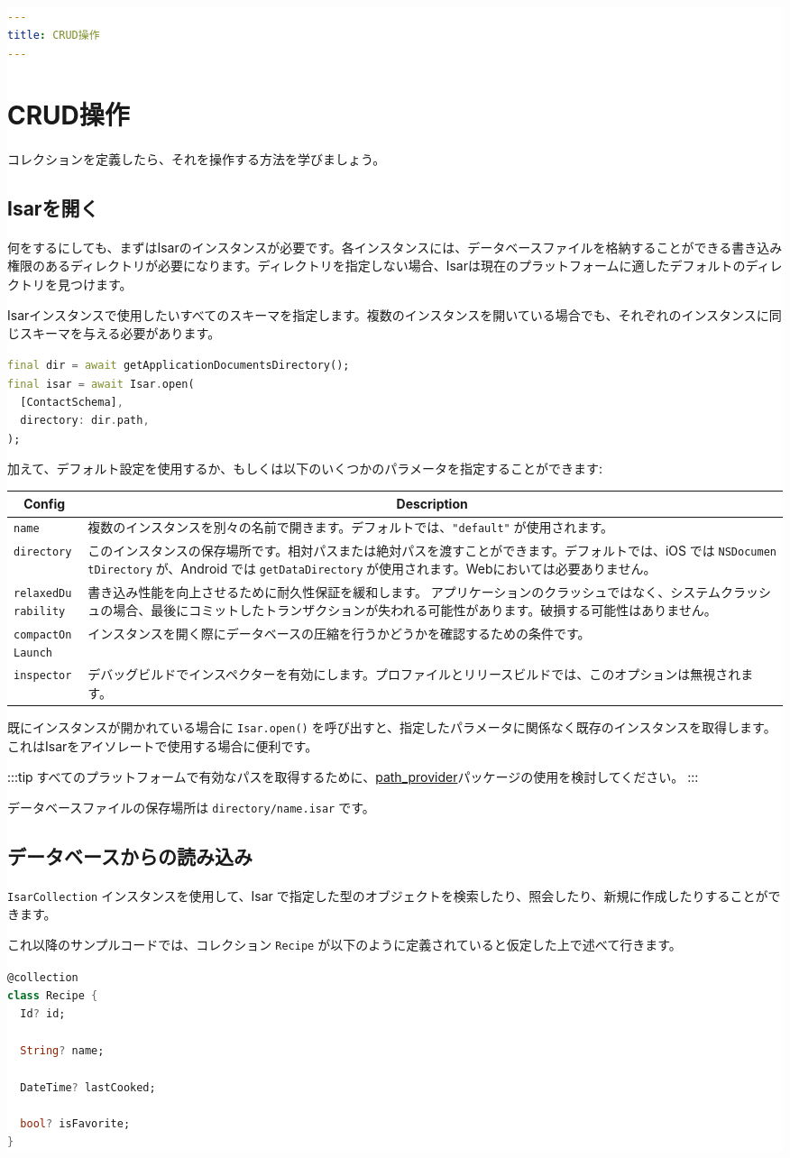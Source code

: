 ```yaml
---
title: CRUD操作
---
```


# CRUD操作

コレクションを定義したら、それを操作する方法を学びましょう。

## Isarを開く

何をするにしても、まずはIsarのインスタンスが必要です。各インスタンスには、データベースファイルを格納することができる書き込み権限のあるディレクトリが必要になります。ディレクトリを指定しない場合、Isarは現在のプラットフォームに適したデフォルトのディレクトリを見つけます。

Isarインスタンスで使用したいすべてのスキーマを指定します。複数のインスタンスを開いている場合でも、それぞれのインスタンスに同じスキーマを与える必要があります。

```dart
final dir = await getApplicationDocumentsDirectory();
final isar = await Isar.open(
  [ContactSchema],
  directory: dir.path,
);
```

加えて、デフォルト設定を使用するか、もしくは以下のいくつかのパラメータを指定することができます:

| Config |  Description |
| -------| -------------|
| `name` | 複数のインスタンスを別々の名前で開きます。デフォルトでは、`"default"` が使用されます。 |
| `directory` | このインスタンスの保存場所です。相対パスまたは絶対パスを渡すことができます。デフォルトでは、iOS では `NSDocumentDirectory` が、Android では `getDataDirectory` が使用されます。Webにおいては必要ありません。 |
| `relaxedDurability` | 書き込み性能を向上させるために耐久性保証を緩和します。 アプリケーションのクラッシュではなく、システムクラッシュの場合、最後にコミットしたトランザクションが失われる可能性があります。破損する可能性はありません。 |
| `compactOnLaunch` | インスタンスを開く際にデータベースの圧縮を行うかどうかを確認するための条件です。 |
| `inspector` | デバッグビルドでインスペクターを有効にします。プロファイルとリリースビルドでは、このオプションは無視されます。 |

既にインスタンスが開かれている場合に `Isar.open()` を呼び出すと、指定したパラメータに関係なく既存のインスタンスを取得します。これはIsarをアイソレートで使用する場合に便利です。

:::tip
すべてのプラットフォームで有効なパスを取得するために、[path_provider](https://pub.dev/packages/path_provider)パッケージの使用を検討してください。
:::

データベースファイルの保存場所は `directory/name.isar` です。

## データベースからの読み込み

`IsarCollection` インスタンスを使用して、Isar で指定した型のオブジェクトを検索したり、照会したり、新規に作成したりすることができます。

これ以降のサンプルコードでは、コレクション `Recipe` が以下のように定義されていると仮定した上で述べて行きます。

```dart
@collection
class Recipe {
  Id? id;

  String? name;

  DateTime? lastCooked;

  bool? isFavorite;
}
```
